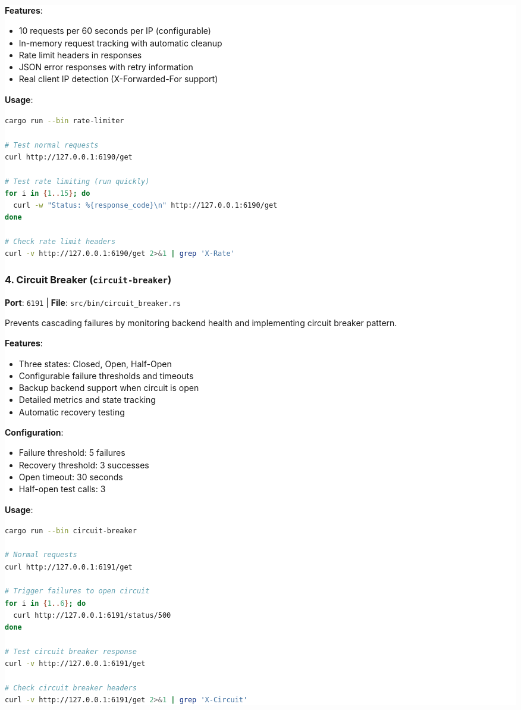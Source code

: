 **Features**:
- 10 requests per 60 seconds per IP (configurable)
- In-memory request tracking with automatic cleanup
- Rate limit headers in responses
- JSON error responses with retry information
- Real client IP detection (X-Forwarded-For support)

**Usage**:
```bash
cargo run --bin rate-limiter

# Test normal requests
curl http://127.0.0.1:6190/get

# Test rate limiting (run quickly)
for i in {1..15}; do 
  curl -w "Status: %{response_code}\n" http://127.0.0.1:6190/get
done

# Check rate limit headers
curl -v http://127.0.0.1:6190/get 2>&1 | grep 'X-Rate'
```

### 4. **Circuit Breaker** (`circuit-breaker`)
**Port**: `6191` | **File**: `src/bin/circuit_breaker.rs`

Prevents cascading failures by monitoring backend health and implementing circuit breaker pattern.

**Features**:
- Three states: Closed, Open, Half-Open
- Configurable failure thresholds and timeouts
- Backup backend support when circuit is open
- Detailed metrics and state tracking
- Automatic recovery testing

**Configuration**:
- Failure threshold: 5 failures
- Recovery threshold: 3 successes
- Open timeout: 30 seconds
- Half-open test calls: 3

**Usage**:
```bash
cargo run --bin circuit-breaker

# Normal requests
curl http://127.0.0.1:6191/get

# Trigger failures to open circuit
for i in {1..6}; do 
  curl http://127.0.0.1:6191/status/500
done

# Test circuit breaker response
curl -v http://127.0.0.1:6191/get

# Check circuit breaker headers
curl -v http://127.0.0.1:6191/get 2>&1 | grep 'X-Circuit'
```
